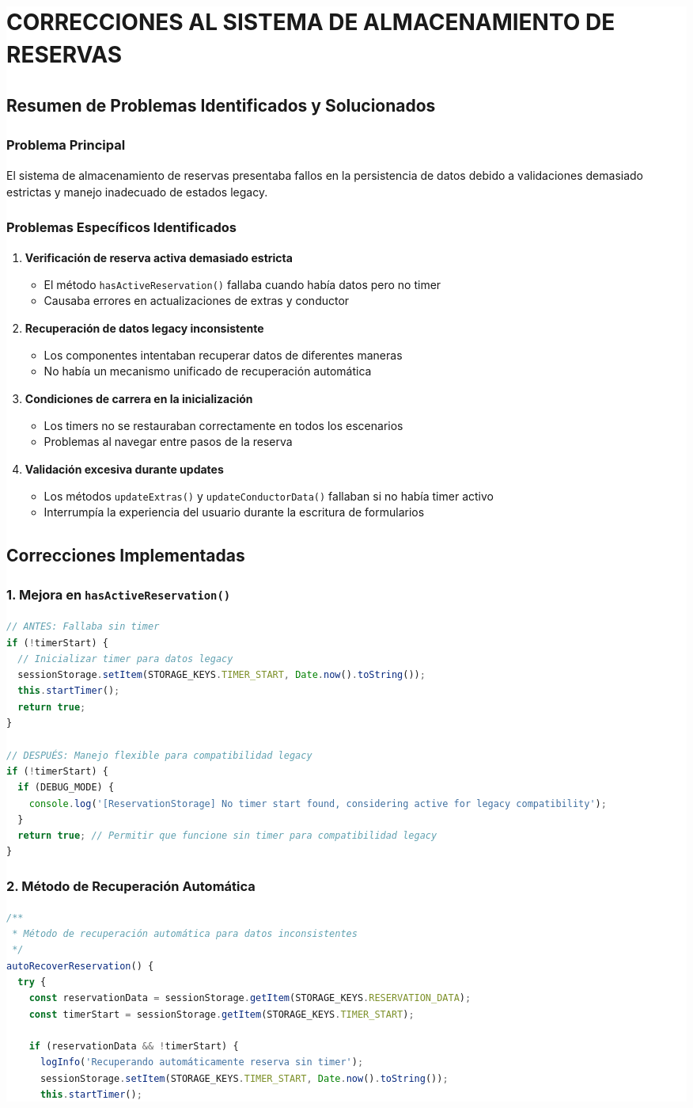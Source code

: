 # CORRECCIONES AL SISTEMA DE ALMACENAMIENTO DE RESERVAS

## Resumen de Problemas Identificados y Solucionados

### **Problema Principal**
El sistema de almacenamiento de reservas presentaba fallos en la persistencia de datos debido a validaciones demasiado estrictas y manejo inadecuado de estados legacy.

### **Problemas Específicos Identificados**

1. **Verificación de reserva activa demasiado estricta**
   - El método `hasActiveReservation()` fallaba cuando había datos pero no timer
   - Causaba errores en actualizaciones de extras y conductor

2. **Recuperación de datos legacy inconsistente**
   - Los componentes intentaban recuperar datos de diferentes maneras
   - No había un mecanismo unificado de recuperación automática

3. **Condiciones de carrera en la inicialización**
   - Los timers no se restauraban correctamente en todos los escenarios
   - Problemas al navegar entre pasos de la reserva

4. **Validación excesiva durante updates**
   - Los métodos `updateExtras()` y `updateConductorData()` fallaban si no había timer activo
   - Interrumpía la experiencia del usuario durante la escritura de formularios

## **Correcciones Implementadas**

### 1. **Mejora en `hasActiveReservation()`**
```javascript
// ANTES: Fallaba sin timer
if (!timerStart) {
  // Inicializar timer para datos legacy
  sessionStorage.setItem(STORAGE_KEYS.TIMER_START, Date.now().toString());
  this.startTimer();
  return true;
}

// DESPUÉS: Manejo flexible para compatibilidad legacy
if (!timerStart) {
  if (DEBUG_MODE) {
    console.log('[ReservationStorage] No timer start found, considering active for legacy compatibility');
  }
  return true; // Permitir que funcione sin timer para compatibilidad legacy
}
```

### 2. **Método de Recuperación Automática**
```javascript
/**
 * Método de recuperación automática para datos inconsistentes
 */
autoRecoverReservation() {
  try {
    const reservationData = sessionStorage.getItem(STORAGE_KEYS.RESERVATION_DATA);
    const timerStart = sessionStorage.getItem(STORAGE_KEYS.TIMER_START);
    
    if (reservationData && !timerStart) {
      logInfo('Recuperando automáticamente reserva sin timer');
      sessionStorage.setItem(STORAGE_KEYS.TIMER_START, Date.now().toString());
      this.startTimer();
```